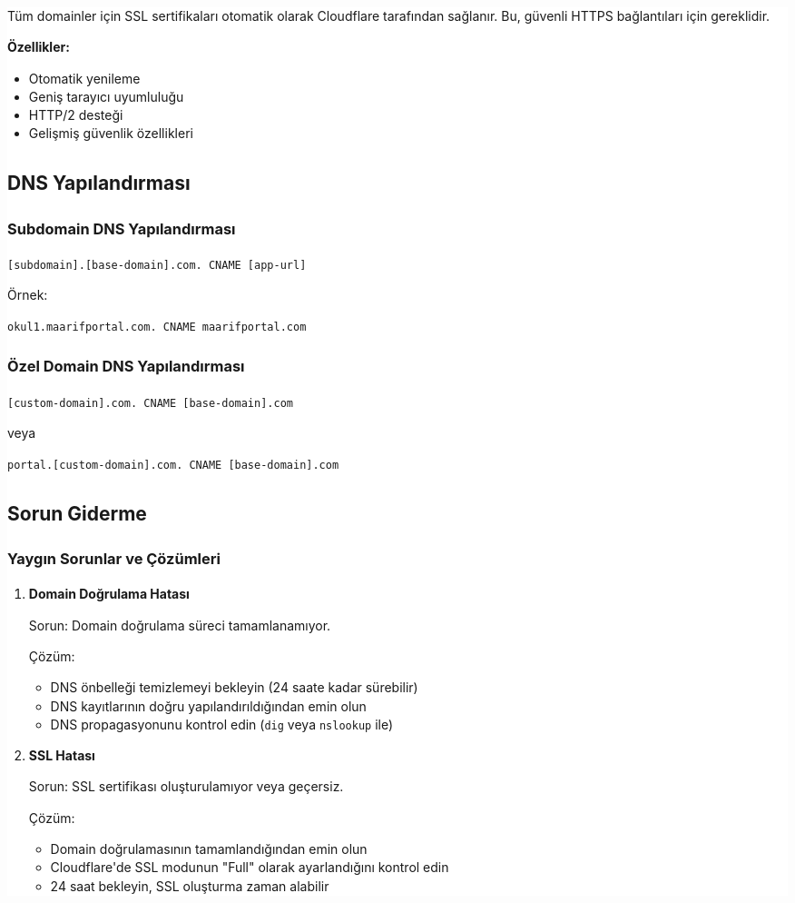 Tüm domainler için SSL sertifikaları otomatik olarak Cloudflare tarafından sağlanır. Bu, güvenli HTTPS bağlantıları için gereklidir.

**Özellikler:**
- Otomatik yenileme
- Geniş tarayıcı uyumluluğu
- HTTP/2 desteği
- Gelişmiş güvenlik özellikleri

## DNS Yapılandırması

### Subdomain DNS Yapılandırması

```
[subdomain].[base-domain].com. CNAME [app-url]
```

Örnek:
```
okul1.maarifportal.com. CNAME maarifportal.com
```

### Özel Domain DNS Yapılandırması

```
[custom-domain].com. CNAME [base-domain].com
```

veya

```
portal.[custom-domain].com. CNAME [base-domain].com
```

## Sorun Giderme

### Yaygın Sorunlar ve Çözümleri

1. **Domain Doğrulama Hatası**
   
   Sorun: Domain doğrulama süreci tamamlanamıyor.
   
   Çözüm:
   - DNS önbelleği temizlemeyi bekleyin (24 saate kadar sürebilir)
   - DNS kayıtlarının doğru yapılandırıldığından emin olun
   - DNS propagasyonunu kontrol edin (`dig` veya `nslookup` ile)

2. **SSL Hatası**
   
   Sorun: SSL sertifikası oluşturulamıyor veya geçersiz.
   
   Çözüm:
   - Domain doğrulamasının tamamlandığından emin olun
   - Cloudflare'de SSL modunun "Full" olarak ayarlandığını kontrol edin
   - 24 saat bekleyin, SSL oluşturma zaman alabilir
